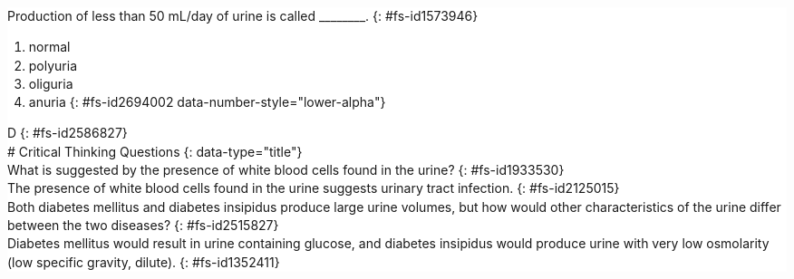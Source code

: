 </div>
</div>
<div data-type="exercise" id="fs-id2352364">
<div data-type="problem" id="fs-id1525212" markdown="1">
Production of less than 50 mL/day of urine is called ________.
{: #fs-id1573946}

1.  normal
2.  polyuria
3.  oliguria
4.  anuria
{: #fs-id2694002 data-number-style="lower-alpha"}

</div>
<div data-type="solution" id="fs-id2579586" data-label="" markdown="1">
D
{: #fs-id2586827}

</div>
</div>
</section>
<section data-depth="1" id="fs-id2328332" class="free-response" markdown="1">
# Critical Thinking Questions
{: data-type="title"}

<div data-type="exercise" id="fs-id2384717">
<div data-type="problem" id="fs-id2519916" markdown="1">
What is suggested by the presence of white blood cells found in the
urine?
{: #fs-id1933530}

</div>
<div data-type="solution" id="fs-id1339345" data-label="" markdown="1">
The presence of white blood cells found in the urine suggests urinary
tract infection.
{: #fs-id2125015}

</div>
</div>
<div data-type="exercise" id="fs-id2076731">
<div data-type="problem" id="fs-id2696243" markdown="1">
Both diabetes mellitus and diabetes insipidus produce large urine
volumes, but how would other characteristics of the urine differ between
the two diseases?
{: #fs-id2515827}

</div>
<div data-type="solution" id="fs-id2486525" data-label="" markdown="1">
Diabetes mellitus would result in urine containing glucose, and diabetes
insipidus would produce urine with very low osmolarity (low specific
gravity, dilute).
{: #fs-id1352411}

</div>
</div>
</section>



